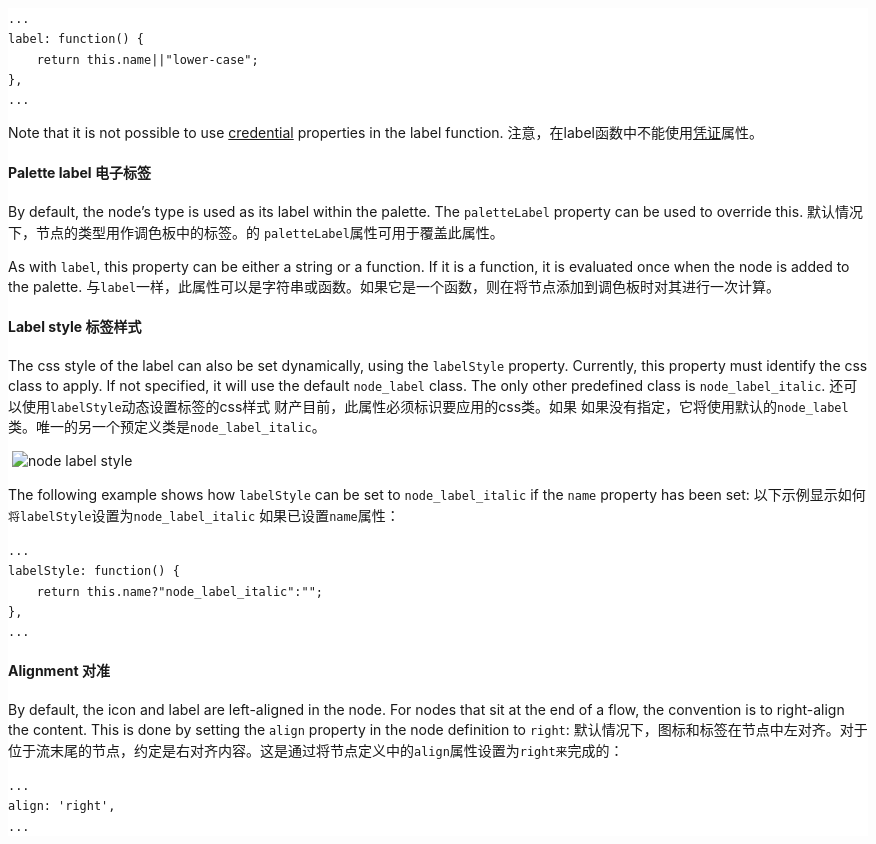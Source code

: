 ```
...
label: function() {
    return this.name||"lower-case";
},
...
```

Note that it is not possible to use [credential](https://nodered.org/docs/creating-nodes/credentials) properties in the label function.
注意，在label函数中不能使用[凭证](https://nodered.org/docs/creating-nodes/credentials)属性。

#### Palette label 电子标签

By default, the node’s type is used as its label within the palette. The `paletteLabel` property can be used to override this.
默认情况下，节点的类型用作调色板中的标签。的 `paletteLabel`属性可用于覆盖此属性。

As with `label`, this property can be either a string or a function. If it is a function, it is evaluated once when the node is added to the palette.
与`label`一样，此属性可以是字符串或函数。如果它是一个函数，则在将节点添加到调色板时对其进行一次计算。

#### Label style 标签样式

The css style of the label can also be set dynamically, using the `labelStyle` property. Currently, this property must identify the css class to apply. If not specified, it will use the default `node_label` class. The only other predefined class is `node_label_italic`.
还可以使用`labelStyle`动态设置标签的css样式 财产目前，此属性必须标识要应用的css类。如果 如果没有指定，它将使用默认的`node_label`类。唯一的另一个预定义类是`node_label_italic`。

​    ![node label style](https://nodered.org/docs/creating-nodes/images/node_label_style.png)

The following example shows how `labelStyle` can be set to `node_label_italic` if the `name` property has been set:
以下示例显示如何`将labelStyle`设置为`node_label_italic` 如果已设置`name`属性：

```
...
labelStyle: function() {
    return this.name?"node_label_italic":"";
},
...
```

#### Alignment 对准

By default, the icon and label are left-aligned in the node. For nodes that sit at the end of a flow, the convention is to right-align the content. This is done by setting the `align` property in the node definition to `right`:
默认情况下，图标和标签在节点中左对齐。对于位于流末尾的节点，约定是右对齐内容。这是通过将节点定义中的`align`属性设置为`right来`完成的：

```
...
align: 'right',
...
```
